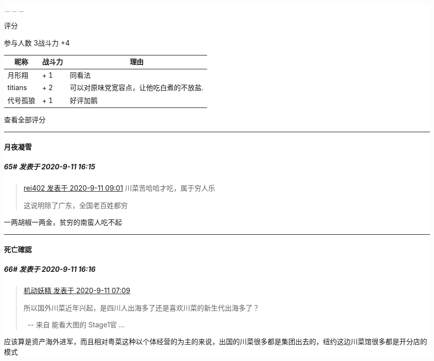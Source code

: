 ﹍﹍﹍

评分





 参与人数 3战斗力 +4

|昵称|战斗力|理由|
|----|---|---|
| 月形翔| + 1|同看法|
| titians| + 2|可以对原味党宽容点，让他吃白煮的不放盐.|
| 代号孤狼| + 1|好评加鹅|



查看全部评分






*****

####  月夜凝雪  
##### 65#       发表于 2020-9-11 16:15



<blockquote><a href="httphttps://bbs.saraba1st.com/2b/forum.php?mod=redirect&amp;goto=findpost&amp;pid=48702938&amp;ptid=1959285" target="_blank">rei402 发表于 2020-9-11 09:01</a>
川菜苦哈哈才吃，属于穷人乐

这说明除了广东，全国老百姓都穷</blockquote>
一两胡椒一两金，贫穷的南蛮人吃不起







*****

####  死亡確認  
##### 66#       发表于 2020-9-11 16:16



<blockquote><a href="httphttps://bbs.saraba1st.com/2b/forum.php?mod=redirect&amp;goto=findpost&amp;pid=48702376&amp;ptid=1959285" target="_blank">机动妖精 发表于 2020-9-11 07:09</a>

所以国外川菜近年兴起，是四川人出海多了还是喜欢川菜的新生代出海多了？


  -- 来自 能看大图的 Stage1官 ...</blockquote>
应该算是资产海外进军，而且相对粤菜这种以个体经营的为主的来说，出国的川菜很多都是集团出去的，纽约这边川菜馆很多都是开分店的模式




